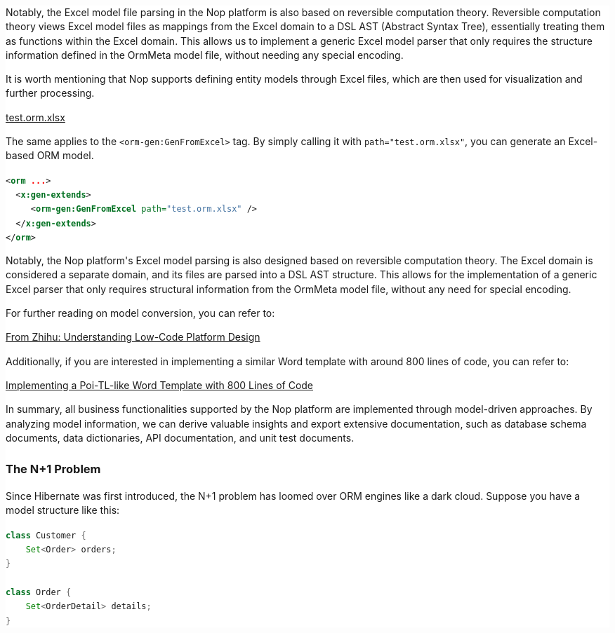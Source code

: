 Notably, the Excel model file parsing in the Nop platform is also based on reversible computation theory. Reversible computation theory views Excel model files as mappings from the Excel domain to a DSL AST (Abstract Syntax Tree), essentially treating them as functions within the Excel domain. This allows us to implement a generic Excel model parser that only requires the structure information defined in the OrmMeta model file, without needing any special encoding.

It is worth mentioning that Nop supports defining entity models through Excel files, which are then used for visualization and further processing.

[test.orm.xlsx](https://gitee.com/canonical-entropy/nop-entropy/tree/master/nop-orm/src/test/resources/_vfs/nop/test/orm/test.orm.xlsx)

The same applies to the `<orm-gen:GenFromExcel>` tag. By simply calling it with `path="test.orm.xlsx"`, you can generate an Excel-based ORM model.

```xml
<orm ...>
  <x:gen-extends>
     <orm-gen:GenFromExcel path="test.orm.xlsx" />
  </x:gen-extends>
</orm>
```

Notably, the Nop platform's Excel model parsing is also designed based on reversible computation theory. The Excel domain is considered a separate domain, and its files are parsed into a DSL AST structure. This allows for the implementation of a generic Excel parser that only requires structural information from the OrmMeta model file, without any need for special encoding.

For further reading on model conversion, you can refer to:

[From Zhihu: Understanding Low-Code Platform Design](https://zhuanlan.zhihu.com/p/531474176)

Additionally, if you are interested in implementing a similar Word template with around 800 lines of code, you can refer to:

[Implementing a Poi-TL-like Word Template with 800 Lines of Code](https://zhuanlan.zhihu.com/p/537439335)

In summary, all business functionalities supported by the Nop platform are implemented through model-driven approaches. By analyzing model information, we can derive valuable insights and export extensive documentation, such as database schema documents, data dictionaries, API documentation, and unit test documents.

### The N+1 Problem

Since Hibernate was first introduced, the N+1 problem has loomed over ORM engines like a dark cloud. Suppose you have a model structure like this:

```java
class Customer {
    Set<Order> orders;
}

class Order {
    Set<OrderDetail> details;
}
```
